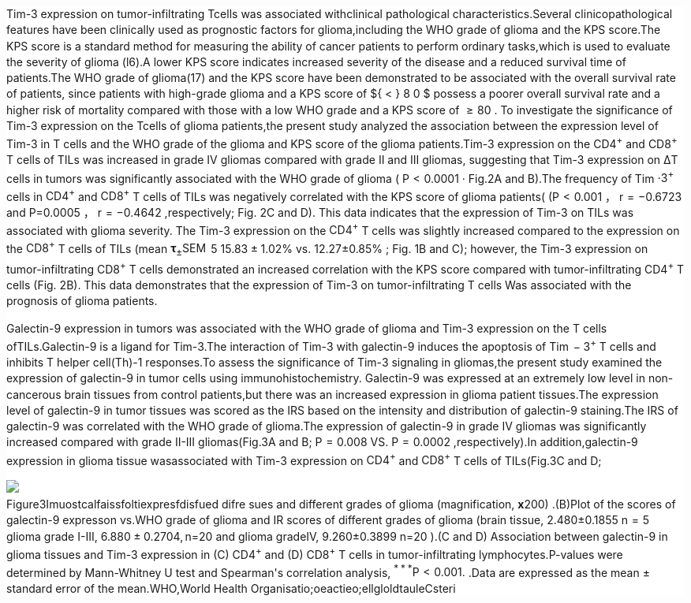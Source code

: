 Tim-3 expression on tumor-infiltrating Tcells was associated withclinical pathological characteristics.Several clinicopathological features have been clinically used as prognostic factors for glioma,including the WHO grade of glioma and the KPS score.The KPS score is a standard method for measuring the ability of cancer patients to perform ordinary tasks,which is used to evaluate the severity of glioma (l6).A lower KPS score indicates increased severity of the disease and a reduced survival time of patients.The WHO grade of glioma(17) and the KPS score have been demonstrated to be associated with the overall survival rate of patients, since patients with high-grade glioma and a KPS score of ${ < } 8 0 \$ possess a poorer overall survival rate and a higher risk of mortality compared with those with a low WHO grade and a KPS score of $\geq 8 0$ . To investigate the significance of Tim-3 expression on the Tcells of glioma patients,the present study analyzed the association between the expression level of Tim-3 in T cells and the WHO grade of the glioma and KPS score of the glioma patients.Tim-3 expression on the $\mathrm { C D 4 ^ { + } }$ and $\mathrm { C D 8 ^ { + } }$ T cells of TILs was increased in grade IV gliomas compared with grade II and III gliomas, suggesting that Tim-3 expression on $\mathrm { \Delta T }$ cells in tumors was significantly associated with the WHO grade of glioma ( $\mathrm { P } { < } 0 . 0 0 0 1$ · Fig.2A and B).The frequency of Tim $\cdot 3 ^ { + }$ cells in $\mathrm { C D 4 ^ { + } }$ and $\mathrm { C D 8 ^ { + } }$ T cells of TILs was negatively correlated with the KPS score of glioma patients( $\mathrm { { ( P { < } 0 . 0 0 1 } }$ ， $\mathrm { r } { = } { - } 0 . 6 7 2 3$ and $\mathrm { P = } 0 . 0 0 0 5$ ， $\mathrm { r } { = } { - } 0 . 4 6 4 2$ ,respectively; Fig. 2C and D). This data indicates that the expression of Tim-3 on TILs was associated with glioma severity. The Tim-3 expression on the $\mathrm { C D 4 ^ { + } }$ T cells was slightly increased compared to the expression on the $\mathrm { C D 8 ^ { + } }$ T cells of TILs (mean $\mathbf { \tau } _ { \pm } \operatorname { S E M }$ 5 $1 5 . 8 3 { \pm } 1 . 0 2 \%$ vs. $1 2 . 2 7 { \scriptstyle \pm 0 . 8 5 \% }$ ; Fig. 1B and C); however, the Tim-3 expression on tumor-infiltrating $\mathrm { C D 8 ^ { + } }$ T cells demonstrated an increased correlation with the KPS score compared with tumor-infiltrating $\mathrm { C D 4 ^ { + } }$ T cells (Fig. 2B). This data demonstrates that the expression of Tim-3 on tumor-infiltrating T cells Was associated with the prognosis of glioma patients.

Galectin-9 expression in tumors was associated with the WHO grade of glioma and Tim-3 expression on the T cells ofTILs.Galectin-9 is a ligand for Tim-3.The interaction of Tim-3 with galectin-9 induces the apoptosis of $\operatorname { T i m } - 3 ^ { + }$ T cells and inhibits T helper cell(Th)-1 responses.To assess the significance of Tim-3 signaling in gliomas,the present study examined the expression of galectin-9 in tumor cells using immunohistochemistry. Galectin-9 was expressed at an extremely low level in non-cancerous brain tissues from control patients,but there was an increased expression in glioma patient tissues.The expression level of galectin-9 in tumor tissues was scored as the IRS based on the intensity and distribution of galectin-9 staining.The IRS of galectin-9 was correlated with the WHO grade of glioma.The expression of galectin-9 in grade IV gliomas was significantly increased compared with grade II-III gliomas(Fig.3A and B; $\scriptstyle \mathrm { P = 0 . 0 0 8 }$ VS. $\scriptstyle \mathrm { P = 0 } . 0 0 0 2$ ,respectively).In addition,galectin-9 expression in glioma tissue wasassociated with Tim-3 expression on $\mathrm { C D 4 ^ { + } }$ and $\mathrm { C D 8 ^ { + } }$ T cells of TILs(Fig.3C and D;

![](images/2a37f0035605fb7f8b1e943929d449bf3ed3a7718246406378e1128eed383433.jpg)  
Figure3Imuostcalfaissfoltiexpresfdisfued difre sues and different grades of glioma (magnification, $\mathbf { x } 2 0 0 )$ .(B)Plot of the scores of galectin-9 expresson vs.WHO grade of glioma and IR scores of different grades of glioma (brain tissue, $2 . 4 8 0 { \scriptstyle \pm 0 . 1 8 5 5 }$ $\mathrm { n } { = } 5$ glioma grade I-III, $6 . 8 8 0 { \pm } 0 . 2 7 0 4 , \mathrm { n = } 2 0$ and glioma gradeIV, $9 . 2 6 0 { \scriptstyle \pm 0 . 3 8 9 9 }$ $\scriptstyle \mathrm { n = } 2 0$ ).(C and D) Association between galectin-9 in glioma tissues and Tim-3 expression in (C) $\mathrm { C D 4 ^ { + } }$ and (D) $\mathrm { C D 8 ^ { + } }$ T cells in tumor-infiltrating lymphocytes.P-values were determined by Mann-Whitney U test and Spearman's correlation analysis, ${ } ^ { * * * } \mathrm { P } { < } 0 . 0 0 1 .$ .Data are expressed as the mean $\pm$ standard error of the mean.WHO,World Health Organisatio;oeactieo;ellgloldtauleCsteri
